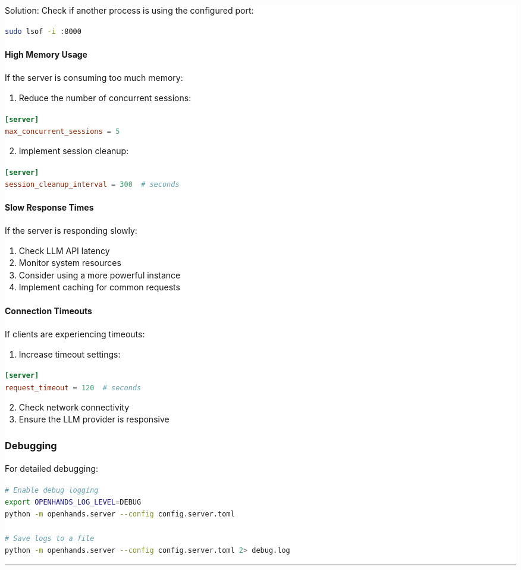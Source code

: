 Solution: Check if another process is using the configured port:

```bash
sudo lsof -i :8000
```

#### High Memory Usage

If the server is consuming too much memory:

1. Reduce the number of concurrent sessions:

```toml
[server]
max_concurrent_sessions = 5
```

2. Implement session cleanup:

```toml
[server]
session_cleanup_interval = 300  # seconds
```

#### Slow Response Times

If the server is responding slowly:

1. Check LLM API latency
2. Monitor system resources
3. Consider using a more powerful instance
4. Implement caching for common requests

#### Connection Timeouts

If clients are experiencing timeouts:

1. Increase timeout settings:

```toml
[server]
request_timeout = 120  # seconds
```

2. Check network connectivity
3. Ensure the LLM provider is responsive

### Debugging

For detailed debugging:

```bash
# Enable debug logging
export OPENHANDS_LOG_LEVEL=DEBUG
python -m openhands.server --config config.server.toml

# Save logs to a file
python -m openhands.server --config config.server.toml 2> debug.log
```

---